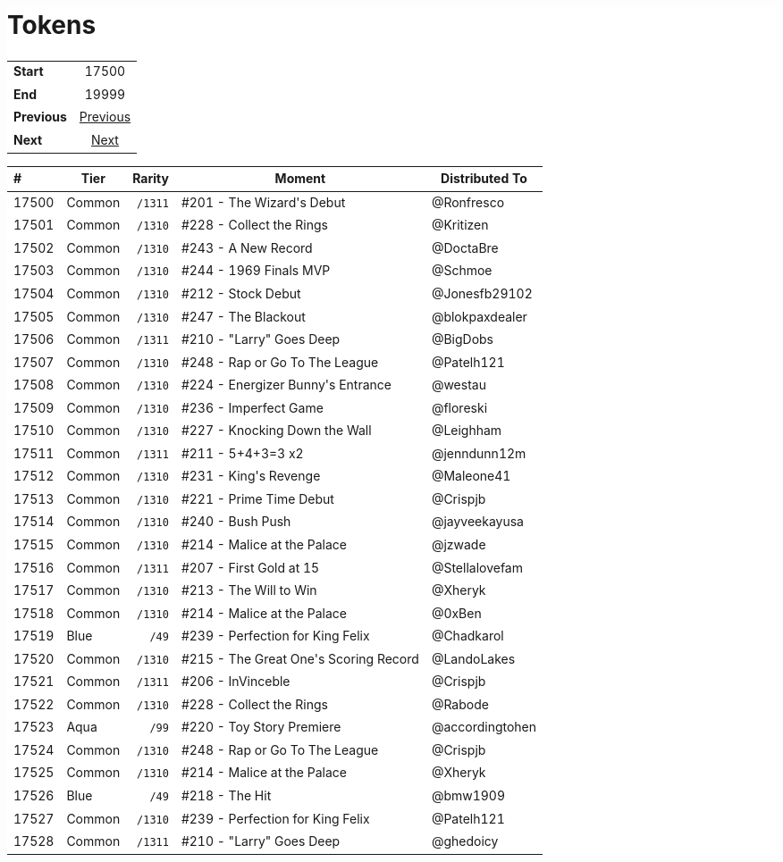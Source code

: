 # Tokens

|     |     |
|:--- |:---:|
| **Start** | 17500 |
| **End** | 19999 |
| **Previous** | [Previous](cards-15000.md) |
| **Next** | [Next](cards-20000.md) |

| #   | Tier | Rarity | Moment | Distributed To |
|:--- | ---- | ------:| ------ | -------------- |
| 17500 | Common | `/1311` | #201 - The Wizard&#039;s Debut | \@Ronfresco |
| 17501 | Common | `/1310` | #228 - Collect the Rings | \@Kritizen |
| 17502 | Common | `/1310` | #243 - A New Record | \@DoctaBre |
| 17503 | Common | `/1310` | #244 - 1969 Finals MVP | \@Schmoe |
| 17504 | Common | `/1310` | #212 - Stock Debut | \@Jonesfb29102 |
| 17505 | Common | `/1310` | #247 - The Blackout  | \@blokpaxdealer |
| 17506 | Common | `/1311` | #210 - &quot;Larry&quot; Goes Deep  | \@BigDobs |
| 17507 | Common | `/1310` | #248 - Rap or Go To The League | \@Patelh121 |
| 17508 | Common | `/1310` | #224 - Energizer Bunny&#039;s Entrance | \@westau |
| 17509 | Common | `/1310` | #236 - Imperfect Game | \@floreski |
| 17510 | Common | `/1310` | #227 - Knocking Down the Wall | \@Leighham |
| 17511 | Common | `/1311` | #211 - 5+4+3=3 x2 | \@jenndunn12m |
| 17512 | Common | `/1310` | #231 - King&#039;s Revenge | \@Maleone41 |
| 17513 | Common | `/1310` | #221 - Prime Time Debut  | \@Crispjb |
| 17514 | Common | `/1310` | #240 - Bush Push | \@jayveekayusa |
| 17515 | Common | `/1310` | #214 - Malice at the Palace | \@jzwade |
| 17516 | Common | `/1311` | #207 - First Gold at 15 | \@Stellalovefam |
| 17517 | Common | `/1310` | #213 - The Will to Win | \@Xheryk |
| 17518 | Common | `/1310` | #214 - Malice at the Palace | \@0xBen |
| 17519 | Blue | `/49` | #239 - Perfection for King Felix | \@Chadkarol |
| 17520 | Common | `/1310` | #215 - The Great One&#039;s Scoring Record  | \@LandoLakes |
| 17521 | Common | `/1311` | #206 - InVinceble | \@Crispjb |
| 17522 | Common | `/1310` | #228 - Collect the Rings | \@Rabode |
| 17523 | Aqua | `/99` | #220 - Toy Story Premiere | \@accordingtohen |
| 17524 | Common | `/1310` | #248 - Rap or Go To The League | \@Crispjb |
| 17525 | Common | `/1310` | #214 - Malice at the Palace | \@Xheryk |
| 17526 | Blue | `/49` | #218 - The Hit | \@bmw1909 |
| 17527 | Common | `/1310` | #239 - Perfection for King Felix | \@Patelh121 |
| 17528 | Common | `/1311` | #210 - &quot;Larry&quot; Goes Deep  | \@ghedoicy |